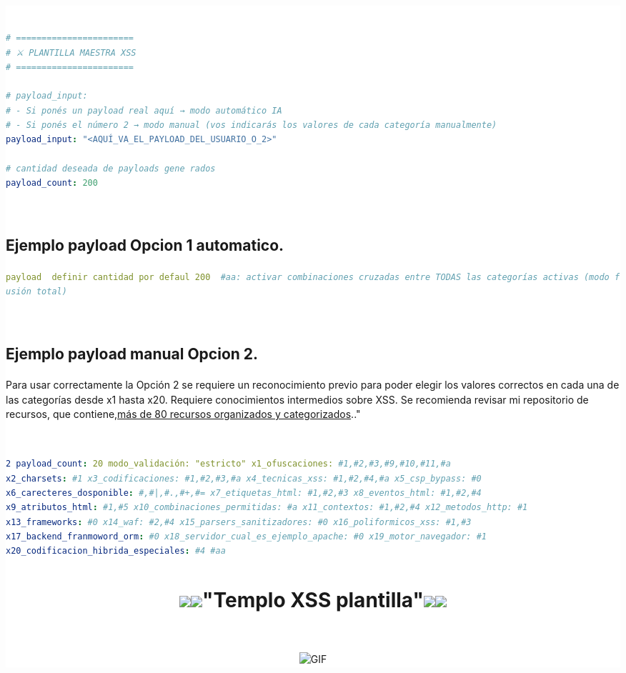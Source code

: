 <br>

```yaml
# =======================
# ⚔️ PLANTILLA MAESTRA XSS
# =======================

# payload_input:
# - Si ponés un payload real aquí → modo automático IA
# - Si ponés el número 2 → modo manual (vos indicarás los valores de cada categoría manualmente)
payload_input: "<AQUÍ_VA_EL_PAYLOAD_DEL_USUARIO_O_2>"

# cantidad deseada de payloads gene rados
payload_count: 200
```
<br>

## Ejemplo payload Opcion 1 automatico.<br>

```yaml
payload  definir cantidad por defaul 200  #aa: activar combinaciones cruzadas entre TODAS las categorías activas (modo fusión total)
```
<br>

## Ejemplo payload manual Opcion 2.<br>
<p>Para usar correctamente la Opción 2 se requiere un reconocimiento previo para poder elegir los valores correctos en cada una de las categorías desde x1 hasta x20.
Requiere conocimientos intermedios sobre XSS. Se recomienda revisar mi repositorio de recursos, que contiene,<a href="https://github.com/Aquiles369/Recusos-xss/tree/main" target="_blank" rel="noopener">más de 80 recursos organizados y categorizados</a>.."</p><br>

```yaml
2 payload_count: 20 modo_validación: "estricto" x1_ofuscaciones: #1,#2,#3,#9,#10,#11,#a
x2_charsets: #1 x3_codificaciones: #1,#2,#3,#a x4_tecnicas_xss: #1,#2,#4,#a x5_csp_bypass: #0
x6_carecteres_dosponible: #,#|,#.,#+,#= x7_etiquetas_html: #1,#2,#3 x8_eventos_html: #1,#2,#4
x9_atributos_html: #1,#5 x10_combinaciones_permitidas: #a x11_contextos: #1,#2,#4 x12_metodos_http: #1
x13_frameworks: #0 x14_waf: #2,#4 x15_parsers_sanitizadores: #0 x16_poliformicos_xss: #1,#3
x17_backend_franmoword_orm: #0 x18_servidor_cual_es_ejemplo_apache: #0 x19_motor_navegador: #1
x20_codificacion_hibrida_especiales: #4 #aa
```

<h1 align="center"><img height="40" src="https://github.com/Aquiles369/iconos/blob/main/img/lobo1.gif"><img height="40" src="https://media4.giphy.com/media/v1.Y2lkPTc5MGI3NjExNWx4YTl1dW9scXlqZDk2cTdyY2VvcXQwMG40OGoxY25rZzV0MDZhcCZlcD12MV9pbnRlcm5hbF9naWZfYnlfaWQmY3Q9cw/peSyJWjNTRfzaWh49M/giphy.gif">"Templo XSS plantilla"<img height="40" src="https://media4.giphy.com/media/v1.Y2lkPTc5MGI3NjExNWx4YTl1dW9scXlqZDk2cTdyY2VvcXQwMG40OGoxY25rZzV0MDZhcCZlcD12MV9pbnRlcm5hbF9naWZfYnlfaWQmY3Q9cw/peSyJWjNTRfzaWh49M/giphy.gif"><img height="40" src="https://github.com/Aquiles369/iconos/blob/main/img/lobo1.gif"></h1>	


<br>


<p align="center">
 <img  height="470rem" alt="GIF" src="https://media3.giphy.com/media/v1.Y2lkPTc5MGI3NjExY3BnamQ1bGwwd2d1dGV2OW53Z2cwc3B5OXg5OW0xdTl4d2J2ZTAwZSZlcD12MV9pbnRlcm5hbF9naWZfYnlfaWQmY3Q9cw/cdEbXTbku2vpO23TKx/giphy.gif"/>
</p>

